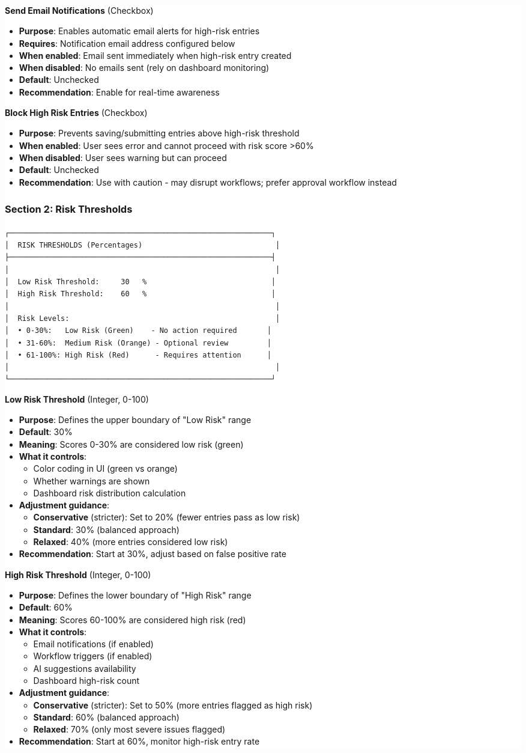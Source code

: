 **Send Email Notifications** (Checkbox)
- **Purpose**: Enables automatic email alerts for high-risk entries
- **Requires**: Notification email address configured below
- **When enabled**: Email sent immediately when high-risk entry created
- **When disabled**: No emails sent (rely on dashboard monitoring)
- **Default**: Unchecked
- **Recommendation**: Enable for real-time awareness

**Block High Risk Entries** (Checkbox)
- **Purpose**: Prevents saving/submitting entries above high-risk threshold
- **When enabled**: User sees error and cannot proceed with risk score >60%
- **When disabled**: User sees warning but can proceed
- **Default**: Unchecked
- **Recommendation**: Use with caution - may disrupt workflows; prefer approval workflow instead

### Section 2: Risk Thresholds

```
┌─────────────────────────────────────────────────────────────┐
│  RISK THRESHOLDS (Percentages)                               │
├─────────────────────────────────────────────────────────────┤
│                                                              │
│  Low Risk Threshold:     30   %                             │
│  High Risk Threshold:    60   %                             │
│                                                              │
│  Risk Levels:                                                │
│  • 0-30%:   Low Risk (Green)    - No action required       │
│  • 31-60%:  Medium Risk (Orange) - Optional review         │
│  • 61-100%: High Risk (Red)      - Requires attention      │
│                                                              │
└─────────────────────────────────────────────────────────────┘
```

**Low Risk Threshold** (Integer, 0-100)
- **Purpose**: Defines the upper boundary of "Low Risk" range
- **Default**: 30%
- **Meaning**: Scores 0-30% are considered low risk (green)
- **What it controls**:
  - Color coding in UI (green vs orange)
  - Whether warnings are shown
  - Dashboard risk distribution calculation
- **Adjustment guidance**:
  - **Conservative** (stricter): Set to 20% (fewer entries pass as low risk)
  - **Standard**: 30% (balanced approach)
  - **Relaxed**: 40% (more entries considered low risk)
- **Recommendation**: Start at 30%, adjust based on false positive rate

**High Risk Threshold** (Integer, 0-100)
- **Purpose**: Defines the lower boundary of "High Risk" range
- **Default**: 60%
- **Meaning**: Scores 60-100% are considered high risk (red)
- **What it controls**:
  - Email notifications (if enabled)
  - Workflow triggers (if enabled)
  - AI suggestions availability
  - Dashboard high-risk count
- **Adjustment guidance**:
  - **Conservative** (stricter): Set to 50% (more entries flagged as high risk)
  - **Standard**: 60% (balanced approach)
  - **Relaxed**: 70% (only most severe issues flagged)
- **Recommendation**: Start at 60%, monitor high-risk entry rate
